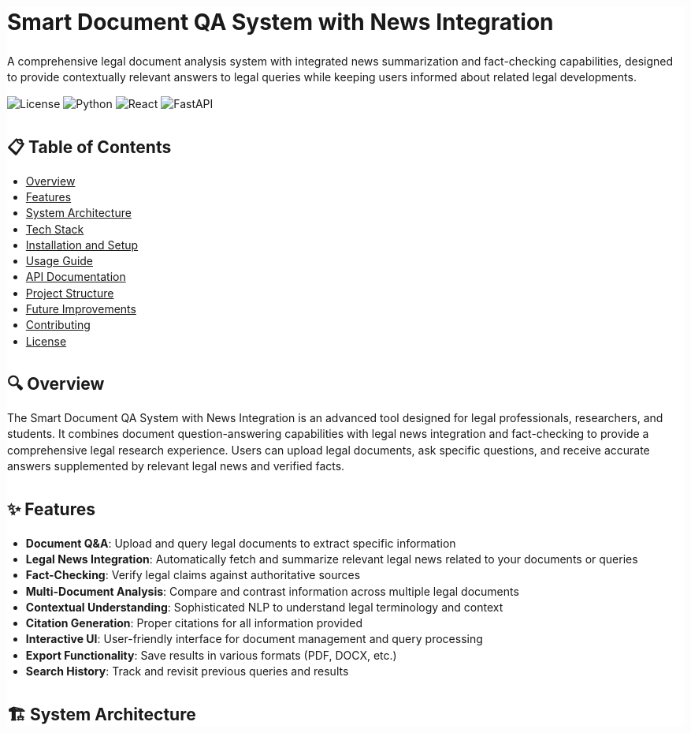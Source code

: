 # Smart Document QA System with News Integration

A comprehensive legal document analysis system with integrated news summarization and fact-checking capabilities, designed to provide contextually relevant answers to legal queries while keeping users informed about related legal developments.

![License](https://img.shields.io/badge/license-MIT-blue.svg)
![Python](https://img.shields.io/badge/python-3.9+-blue.svg)
![React](https://img.shields.io/badge/react-18.0+-blue.svg)
![FastAPI](https://img.shields.io/badge/fastapi-0.100.0+-blue.svg)

## 📋 Table of Contents

- [Overview](#overview)
- [Features](#features)
- [System Architecture](#system-architecture)
- [Tech Stack](#tech-stack)
- [Installation and Setup](#installation-and-setup)
- [Usage Guide](#usage-guide)
- [API Documentation](#api-documentation)
- [Project Structure](#project-structure)
- [Future Improvements](#future-improvements)
- [Contributing](#contributing)
- [License](#license)

## 🔍 Overview

The Smart Document QA System with News Integration is an advanced tool designed for legal professionals, researchers, and students. It combines document question-answering capabilities with legal news integration and fact-checking to provide a comprehensive legal research experience. Users can upload legal documents, ask specific questions, and receive accurate answers supplemented by relevant legal news and verified facts.

## ✨ Features

- **Document Q&A**: Upload and query legal documents to extract specific information
- **Legal News Integration**: Automatically fetch and summarize relevant legal news related to your documents or queries
- **Fact-Checking**: Verify legal claims against authoritative sources
- **Multi-Document Analysis**: Compare and contrast information across multiple legal documents
- **Contextual Understanding**: Sophisticated NLP to understand legal terminology and context
- **Citation Generation**: Proper citations for all information provided
- **Interactive UI**: User-friendly interface for document management and query processing
- **Export Functionality**: Save results in various formats (PDF, DOCX, etc.)
- **Search History**: Track and revisit previous queries and results

## 🏗️ System Architecture
